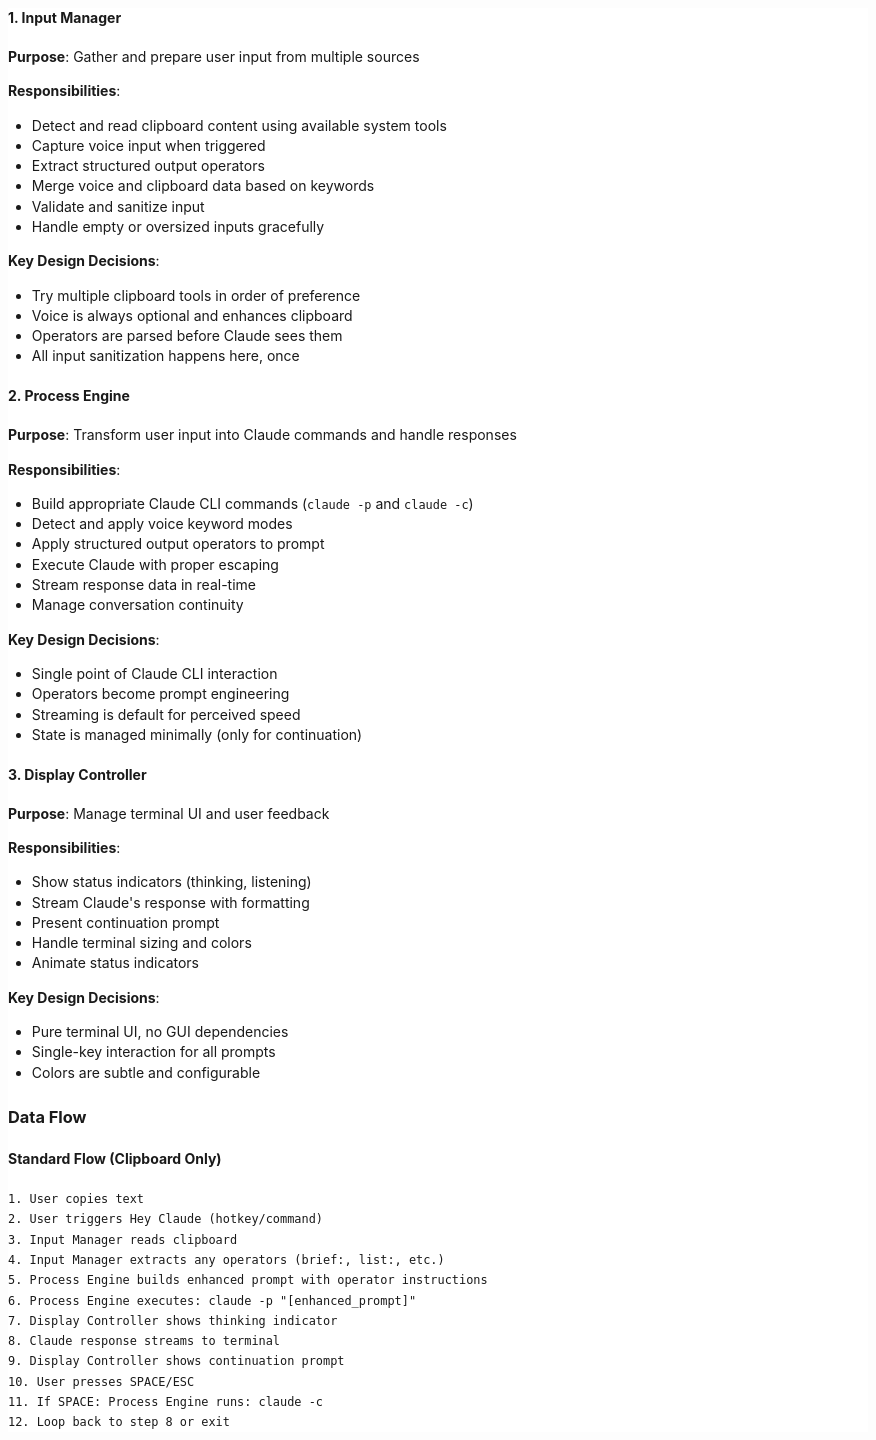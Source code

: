#### 1. Input Manager
**Purpose**: Gather and prepare user input from multiple sources

**Responsibilities**:
- Detect and read clipboard content using available system tools
- Capture voice input when triggered
- Extract structured output operators
- Merge voice and clipboard data based on keywords
- Validate and sanitize input
- Handle empty or oversized inputs gracefully

**Key Design Decisions**:
- Try multiple clipboard tools in order of preference
- Voice is always optional and enhances clipboard
- Operators are parsed before Claude sees them
- All input sanitization happens here, once

#### 2. Process Engine
**Purpose**: Transform user input into Claude commands and handle responses

**Responsibilities**:
- Build appropriate Claude CLI commands (`claude -p` and `claude -c`)
- Detect and apply voice keyword modes
- Apply structured output operators to prompt
- Execute Claude with proper escaping
- Stream response data in real-time
- Manage conversation continuity

**Key Design Decisions**:
- Single point of Claude CLI interaction
- Operators become prompt engineering
- Streaming is default for perceived speed
- State is managed minimally (only for continuation)

#### 3. Display Controller
**Purpose**: Manage terminal UI and user feedback

**Responsibilities**:
- Show status indicators (thinking, listening)
- Stream Claude's response with formatting
- Present continuation prompt
- Handle terminal sizing and colors
- Animate status indicators

**Key Design Decisions**:
- Pure terminal UI, no GUI dependencies
- Single-key interaction for all prompts
- Colors are subtle and configurable

### Data Flow

#### Standard Flow (Clipboard Only)
```
1. User copies text
2. User triggers Hey Claude (hotkey/command)
3. Input Manager reads clipboard
4. Input Manager extracts any operators (brief:, list:, etc.)
5. Process Engine builds enhanced prompt with operator instructions
6. Process Engine executes: claude -p "[enhanced_prompt]"
7. Display Controller shows thinking indicator
8. Claude response streams to terminal
9. Display Controller shows continuation prompt
10. User presses SPACE/ESC
11. If SPACE: Process Engine runs: claude -c
12. Loop back to step 8 or exit
```
